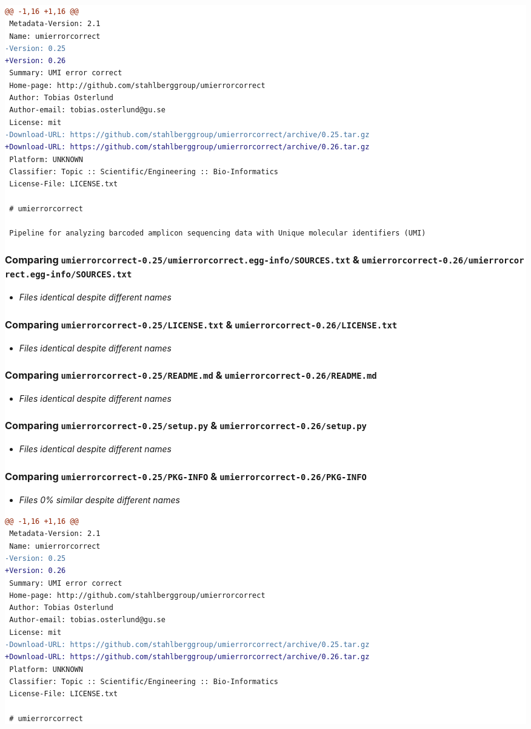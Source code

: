 ```diff
@@ -1,16 +1,16 @@
 Metadata-Version: 2.1
 Name: umierrorcorrect
-Version: 0.25
+Version: 0.26
 Summary: UMI error correct
 Home-page: http://github.com/stahlberggroup/umierrorcorrect
 Author: Tobias Osterlund
 Author-email: tobias.osterlund@gu.se
 License: mit
-Download-URL: https://github.com/stahlberggroup/umierrorcorrect/archive/0.25.tar.gz
+Download-URL: https://github.com/stahlberggroup/umierrorcorrect/archive/0.26.tar.gz
 Platform: UNKNOWN
 Classifier: Topic :: Scientific/Engineering :: Bio-Informatics
 License-File: LICENSE.txt
 
 # umierrorcorrect
 
 Pipeline for analyzing barcoded amplicon sequencing data with Unique molecular identifiers (UMI)
```

### Comparing `umierrorcorrect-0.25/umierrorcorrect.egg-info/SOURCES.txt` & `umierrorcorrect-0.26/umierrorcorrect.egg-info/SOURCES.txt`

 * *Files identical despite different names*

### Comparing `umierrorcorrect-0.25/LICENSE.txt` & `umierrorcorrect-0.26/LICENSE.txt`

 * *Files identical despite different names*

### Comparing `umierrorcorrect-0.25/README.md` & `umierrorcorrect-0.26/README.md`

 * *Files identical despite different names*

### Comparing `umierrorcorrect-0.25/setup.py` & `umierrorcorrect-0.26/setup.py`

 * *Files identical despite different names*

### Comparing `umierrorcorrect-0.25/PKG-INFO` & `umierrorcorrect-0.26/PKG-INFO`

 * *Files 0% similar despite different names*

```diff
@@ -1,16 +1,16 @@
 Metadata-Version: 2.1
 Name: umierrorcorrect
-Version: 0.25
+Version: 0.26
 Summary: UMI error correct
 Home-page: http://github.com/stahlberggroup/umierrorcorrect
 Author: Tobias Osterlund
 Author-email: tobias.osterlund@gu.se
 License: mit
-Download-URL: https://github.com/stahlberggroup/umierrorcorrect/archive/0.25.tar.gz
+Download-URL: https://github.com/stahlberggroup/umierrorcorrect/archive/0.26.tar.gz
 Platform: UNKNOWN
 Classifier: Topic :: Scientific/Engineering :: Bio-Informatics
 License-File: LICENSE.txt
 
 # umierrorcorrect
```